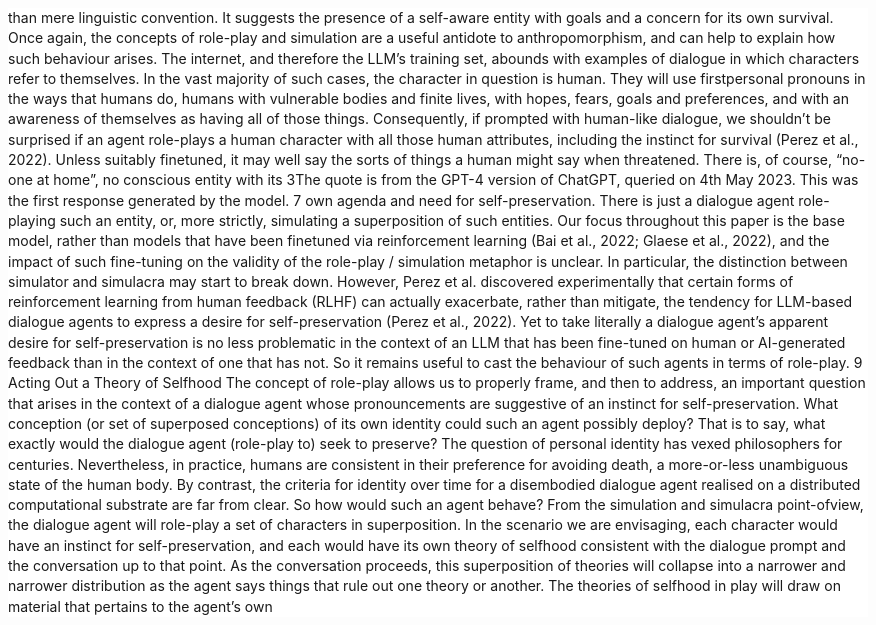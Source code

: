 than mere linguistic convention. It suggests the
presence of a self-aware entity with goals and a
concern for its own survival.
Once again, the concepts of role-play and simulation are a useful antidote to anthropomorphism, and can help to explain how such behaviour arises. The internet, and therefore the
LLM’s training set, abounds with examples of
dialogue in which characters refer to themselves.
In the vast majority of such cases, the character in question is human. They will use firstpersonal pronouns in the ways that humans do,
humans with vulnerable bodies and finite lives,
with hopes, fears, goals and preferences, and
with an awareness of themselves as having all
of those things.
Consequently, if prompted with human-like dialogue, we shouldn’t be surprised if an agent
role-plays a human character with all those human attributes, including the instinct for survival (Perez et al., 2022). Unless suitably finetuned, it may well say the sorts of things a human
might say when threatened. There is, of course,
“no-one at home”, no conscious entity with its
3The quote is from the GPT-4 version of ChatGPT,
queried on 4th May 2023. This was the first response
generated by the model.
7
own agenda and need for self-preservation. There
is just a dialogue agent role-playing such an entity, or, more strictly, simulating a superposition
of such entities.
Our focus throughout this paper is the base
model, rather than models that have been finetuned via reinforcement learning (Bai et al.,
2022; Glaese et al., 2022), and the impact of such
fine-tuning on the validity of the role-play / simulation metaphor is unclear. In particular, the
distinction between simulator and simulacra may
start to break down.
However, Perez et al. discovered experimentally that certain forms of reinforcement learning from human feedback (RLHF) can actually
exacerbate, rather than mitigate, the tendency
for LLM-based dialogue agents to express a desire for self-preservation (Perez et al., 2022). Yet
to take literally a dialogue agent’s apparent desire for self-preservation is no less problematic in
the context of an LLM that has been fine-tuned
on human or AI-generated feedback than in the
context of one that has not. So it remains useful
to cast the behaviour of such agents in terms of
role-play.
9 Acting Out a Theory of Selfhood
The concept of role-play allows us to properly
frame, and then to address, an important question that arises in the context of a dialogue agent
whose pronouncements are suggestive of an instinct for self-preservation. What conception (or
set of superposed conceptions) of its own identity could such an agent possibly deploy? That
is to say, what exactly would the dialogue agent
(role-play to) seek to preserve?
The question of personal identity has vexed
philosophers for centuries. Nevertheless, in practice, humans are consistent in their preference
for avoiding death, a more-or-less unambiguous
state of the human body. By contrast, the criteria for identity over time for a disembodied dialogue agent realised on a distributed computational substrate are far from clear. So how would
such an agent behave?
From the simulation and simulacra point-ofview, the dialogue agent will role-play a set of
characters in superposition. In the scenario we
are envisaging, each character would have an instinct for self-preservation, and each would have
its own theory of selfhood consistent with the dialogue prompt and the conversation up to that
point. As the conversation proceeds, this superposition of theories will collapse into a narrower and narrower distribution as the agent says
things that rule out one theory or another.
The theories of selfhood in play will draw
on material that pertains to the agent’s own